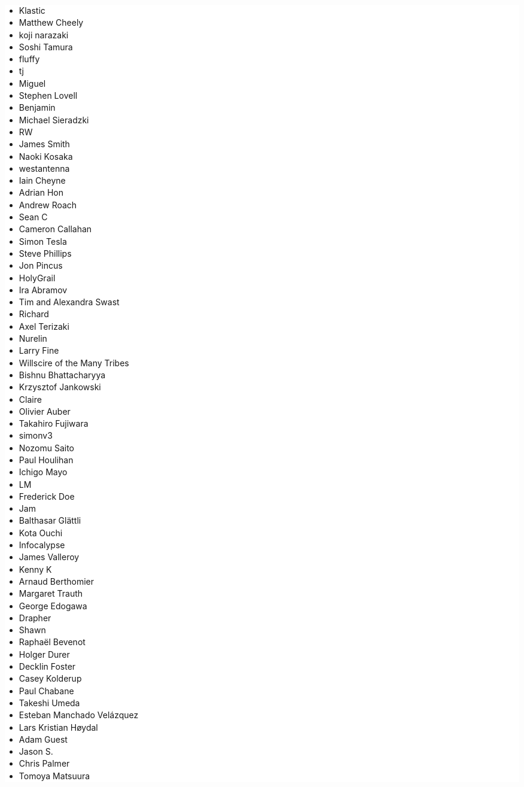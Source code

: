 * Klastic
* Matthew Cheely
* koji narazaki
* Soshi Tamura
* fluffy
* tj
* Miguel
* Stephen Lovell
* Benjamin
* Michael Sieradzki
* RW
* James Smith
* Naoki Kosaka
* westantenna
* Iain Cheyne
* Adrian Hon
* Andrew Roach
* Sean C
* Cameron Callahan
* Simon Tesla
* Steve Phillips
* Jon Pincus
* HolyGrail
* Ira Abramov
* Tim and Alexandra Swast
* Richard
* Axel Terizaki
* Nurelin
* Larry Fine
* Willscire of the Many Tribes
* Bishnu Bhattacharyya
* Krzysztof Jankowski
* Claire
* Olivier Auber
* Takahiro Fujiwara
* simonv3
* Nozomu Saito
* Paul Houlihan
* Ichigo Mayo
* LM
* Frederick Doe
* Jam
* Balthasar Glättli
* Kota Ouchi
* Infocalypse
* James Valleroy
* Kenny K
* Arnaud Berthomier
* Margaret Trauth
* George Edogawa
* Drapher
* Shawn
* Raphaël Bevenot
* Holger Durer
* Decklin Foster
* Casey Kolderup
* Paul Chabane
* Takeshi Umeda
* Esteban Manchado Velázquez
* Lars Kristian Høydal
* Adam Guest
* Jason S.
* Chris Palmer
* Tomoya Matsuura